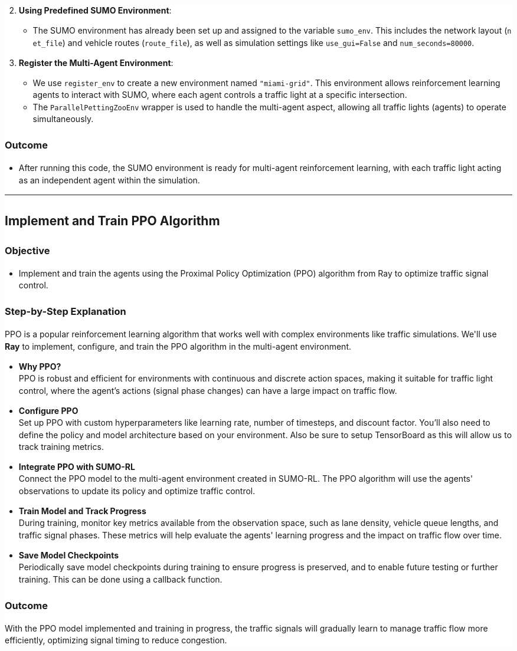 2. **Using Predefined SUMO Environment**:
   - The SUMO environment has already been set up and assigned to the variable `sumo_env`. This includes the network layout (`net_file`) and vehicle routes (`route_file`), as well as simulation settings like `use_gui=False` and `num_seconds=80000`.

3. **Register the Multi-Agent Environment**:
   - We use `register_env` to create a new environment named `"miami-grid"`. This environment allows reinforcement learning agents to interact with SUMO, where each agent controls a traffic light at a specific intersection.
   - The `ParallelPettingZooEnv` wrapper is used to handle the multi-agent aspect, allowing all traffic lights (agents) to operate simultaneously.

### Outcome
- After running this code, the SUMO environment is ready for multi-agent reinforcement learning, with each traffic light acting as an independent agent within the simulation.

---

## Implement and Train PPO Algorithm

### Objective
- Implement and train the agents using the Proximal Policy Optimization (PPO) algorithm from Ray to optimize traffic signal control.

### Step-by-Step Explanation
PPO is a popular reinforcement learning algorithm that works well with complex environments like traffic simulations. We'll use **Ray** to implement, configure, and train the PPO algorithm in the multi-agent environment.

- **Why PPO?**  
  PPO is robust and efficient for environments with continuous and discrete action spaces, making it suitable for traffic light control, where the agent’s actions (signal phase changes) can have a large impact on traffic flow.

- **Configure PPO**  
  Set up PPO with custom hyperparameters like learning rate, number of timesteps, and discount factor. You’ll also need to define the policy and model architecture based on your environment. Also be sure to setup TensorBoard as this will allow us to track training metrics. 

- **Integrate PPO with SUMO-RL**  
  Connect the PPO model to the multi-agent environment created in SUMO-RL. The PPO algorithm will use the agents' observations to update its policy and optimize traffic control.

- **Train Model and Track Progress**  
  During training, monitor key metrics available from the observation space, such as lane density, vehicle queue lengths, and traffic signal phases. These metrics will help evaluate the agents' learning progress and the impact on traffic flow over time.

- **Save Model Checkpoints**  
  Periodically save model checkpoints during training to ensure progress is preserved, and to enable future testing or further training. This can be done using a callback function. 

### Outcome
With the PPO model implemented and training in progress, the traffic signals will gradually learn to manage traffic flow more efficiently, optimizing signal timing to reduce congestion.
